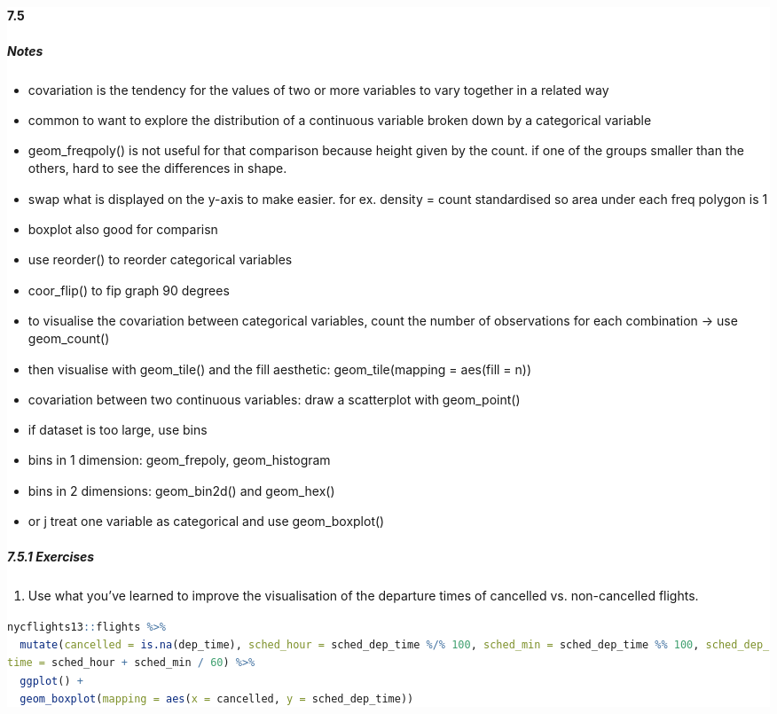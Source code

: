 #### 7.5

##### Notes 

 - covariation is the tendency for the values of two or more variables to vary together in a related way

 - common to want to explore the distribution of a continuous variable broken down by a categorical variable

 - geom_freqpoly() is not useful for that comparison because height given by the count. if one of the groups smaller than the others, hard to see the differences in shape.

 - swap what is displayed on the y-axis to make easier. for ex. density = count standardised so area under each freq polygon is 1

 - boxplot also good for comparisn
 
 - use reorder() to reorder categorical variables 
 
 - coor_flip() to fip graph 90 degrees
 
 - to visualise the covariation between categorical variables, count the number of observations for each combination -> use geom_count()
  - then visualise with geom_tile() and the fill aesthetic: geom_tile(mapping = aes(fill = n))

 - covariation between two continuous variables: draw a scatterplot with geom_point()
  - if dataset is too large, use bins
  - bins in 1 dimension: geom_frepoly, geom_histogram
  - bins in 2 dimensions: geom_bin2d() and geom_hex()
  - or j treat one variable as categorical and use geom_boxplot()

##### 7.5.1 Exercises

1. Use what you’ve learned to improve the visualisation of the departure times of cancelled vs. non-cancelled flights.


```r
nycflights13::flights %>%
  mutate(cancelled = is.na(dep_time), sched_hour = sched_dep_time %/% 100, sched_min = sched_dep_time %% 100, sched_dep_time = sched_hour + sched_min / 60) %>%
  ggplot() +
  geom_boxplot(mapping = aes(x = cancelled, y = sched_dep_time))
```
